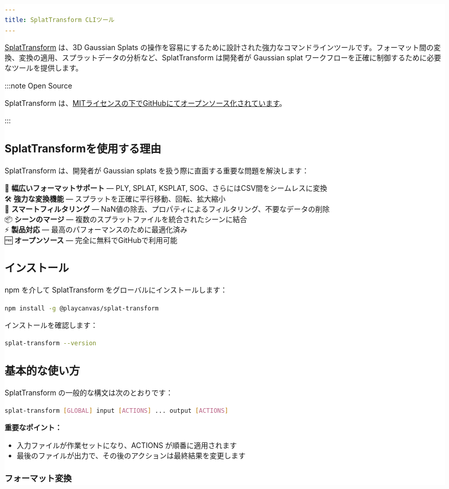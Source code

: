```yaml
---
title: SplatTransform CLIツール
---
```


[SplatTransform](https://github.com/playcanvas/splat-transform) は、3D Gaussian Splats の操作を容易にするために設計された強力なコマンドラインツールです。フォーマット間の変換、変換の適用、スプラットデータの分析など、SplatTransform は開発者が Gaussian splat ワークフローを正確に制御するために必要なツールを提供します。

:::note Open Source

SplatTransform は、[MITライセンスの下でGitHubにてオープンソース化されています](https://github.com/playcanvas/splat-transform)。

:::

## SplatTransformを使用する理由

SplatTransform は、開発者が Gaussian splats を扱う際に直面する重要な問題を解決します：

🔄 **幅広いフォーマットサポート** — PLY, SPLAT, KSPLAT, SOG、さらにはCSV間をシームレスに変換  
🛠️ **強力な変換機能** — スプラットを正確に平行移動、回転、拡大縮小  
🧹 **スマートフィルタリング** — NaN値の除去、プロパティによるフィルタリング、不要なデータの削除  
📦 **シーンのマージ** — 複数のスプラットファイルを統合されたシーンに結合  
⚡ **製品対応** — 最高のパフォーマンスのために最適化済み  
🆓 **オープンソース** — 完全に無料でGitHubで利用可能

## インストール

npm を介して SplatTransform をグローバルにインストールします：

```bash
npm install -g @playcanvas/splat-transform
```

インストールを確認します：

```bash
splat-transform --version
```

## 基本的な使い方

SplatTransform の一般的な構文は次のとおりです：

```bash
splat-transform [GLOBAL] input [ACTIONS] ... output [ACTIONS]
```

**重要なポイント：**

- 入力ファイルが作業セットになり、ACTIONS が順番に適用されます
- 最後のファイルが出力で、その後のアクションは最終結果を変更します

### フォーマット変換
